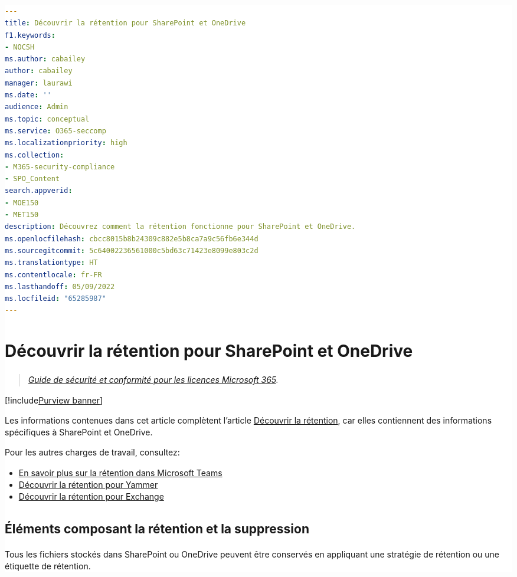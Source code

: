 ```yaml
---
title: Découvrir la rétention pour SharePoint et OneDrive
f1.keywords:
- NOCSH
ms.author: cabailey
author: cabailey
manager: laurawi
ms.date: ''
audience: Admin
ms.topic: conceptual
ms.service: O365-seccomp
ms.localizationpriority: high
ms.collection:
- M365-security-compliance
- SPO_Content
search.appverid:
- MOE150
- MET150
description: Découvrez comment la rétention fonctionne pour SharePoint et OneDrive.
ms.openlocfilehash: cbcc8015b8b24309c882e5b8ca7a9c56fb6e344d
ms.sourcegitcommit: 5c64002236561000c5bd63c71423e8099e803c2d
ms.translationtype: HT
ms.contentlocale: fr-FR
ms.lasthandoff: 05/09/2022
ms.locfileid: "65285987"
---
```

# <a name="learn-about-retention-for-sharepoint-and-onedrive"></a>Découvrir la rétention pour SharePoint et OneDrive

>*[Guide de sécurité et conformité pour les licences Microsoft 365](/office365/servicedescriptions/microsoft-365-service-descriptions/microsoft-365-tenantlevel-services-licensing-guidance/microsoft-365-security-compliance-licensing-guidance).*

[!include[Purview banner](../includes/purview-rebrand-banner.md)]

Les informations contenues dans cet article complètent l’article [Découvrir la rétention](retention.md), car elles contiennent des informations spécifiques à SharePoint et OneDrive.

Pour les autres charges de travail, consultez:

- [En savoir plus sur la rétention dans Microsoft Teams](retention-policies-teams.md)
- [Découvrir la rétention pour Yammer](retention-policies-yammer.md)
- [Découvrir la rétention pour Exchange](retention-policies-exchange.md)

## <a name="whats-included-for-retention-and-deletion"></a>Éléments composant la rétention et la suppression

Tous les fichiers stockés dans SharePoint ou OneDrive peuvent être conservés en appliquant une stratégie de rétention ou une étiquette de rétention. 
